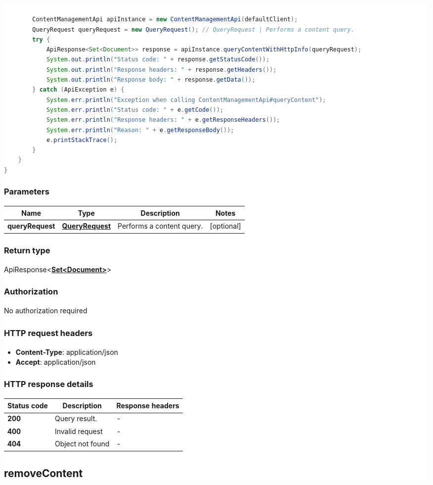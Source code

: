 ```java

        ContentManagementApi apiInstance = new ContentManagementApi(defaultClient);
        QueryRequest queryRequest = new QueryRequest(); // QueryRequest | Performs a content query.
        try {
            ApiResponse<Set<Document>> response = apiInstance.queryContentWithHttpInfo(queryRequest);
            System.out.println("Status code: " + response.getStatusCode());
            System.out.println("Response headers: " + response.getHeaders());
            System.out.println("Response body: " + response.getData());
        } catch (ApiException e) {
            System.err.println("Exception when calling ContentManagementApi#queryContent");
            System.err.println("Status code: " + e.getCode());
            System.err.println("Response headers: " + e.getResponseHeaders());
            System.err.println("Reason: " + e.getResponseBody());
            e.printStackTrace();
        }
    }
}
```

### Parameters


| Name | Type | Description  | Notes |
|------------- | ------------- | ------------- | -------------|
| **queryRequest** | [**QueryRequest**](QueryRequest.md)| Performs a content query. | [optional] |

### Return type

ApiResponse<[**Set&lt;Document&gt;**](Document.md)>


### Authorization

No authorization required

### HTTP request headers

- **Content-Type**: application/json
- **Accept**: application/json

### HTTP response details
| Status code | Description | Response headers |
|-------------|-------------|------------------|
| **200** | Query result. |  -  |
| **400** | Invalid request |  -  |
| **404** | Object not found |  -  |


## removeContent
